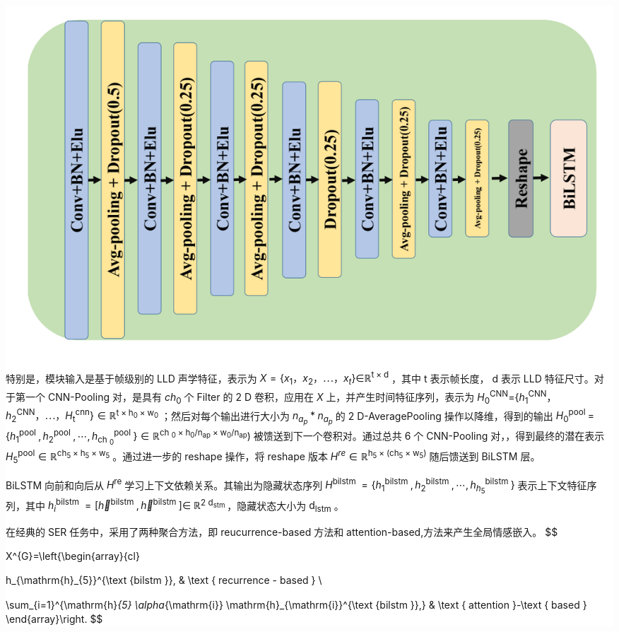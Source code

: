 ![]({10}_A%20Novel%20end-to-end%20Speech%20Emotion%20Recognition%20Network%20with%20Stacked%20Transformer%20Layers@wangNovelEndtoendSpeech2021.assets/image-20220808210255.png)

特别是，模块输入是基于帧级别的 LLD 声学特征，表示为 $X=\left\{x_{1}，x_{2}，\cdots，x_{t}\right\}\in$$\mathbb{R}^{\mathrm{t}\times\mathrm{d}}$ ，其中 $\mathrm{t}$ 表示帧长度， $\mathrm{d}$ 表示 LLD 特征尺寸。对于第一个 CNN-Pooling 对，是具有 $c h_{0}$ 个 Filter 的 2 D 卷积，应用在 $X$ 上，并产生时间特征序列，表示为 $H_{0}^{\text{CNN}}=$$\left\{h_{1}^{\mathrm{CNN}}，h_{2}^{\mathrm{CNN}}，\cdots，H_{\mathrm{t}}^{\mathrm{cnn}}\right\}\in \mathbb{R}^{\mathrm{t}\times\mathrm{h}_{0}\times\mathrm{w}_{0}}$ ；然后对每个输出进行大小为 $n_{a_p}*n_{a_p}$ 的 2 D-AveragePooling 操作以降维，得到的输出 $H_{0}^{\text {pool }}=$ $\left.\left\{h_{1}^{\text {pool }}, h_{2}^{\text {pool }}, \cdots, h_{\text {ch }_{0}}^{\text {pool }}\right\} \in \mathbb{R}^{\text {ch }_{0} \times \mathrm{h}_{0} / \mathrm{n}_{\mathrm{ap}} \times \mathrm{w}_{0} / \mathrm{n}_{\mathrm{ap}}}\right)$ 被馈送到下一个卷积对。通过总共 6 个 CNN-Pooling 对，，得到最终的潜在表示 $H_{5}^{\text{pool}}\in\mathbb{R}^{\mathrm{ch}_{5}\times\mathrm{h}_{5}\times\mathrm{w}_{5}}$ 。通过进一步的 reshape 操作，将 reshape 版本 $H^{r e}\in\mathbb{R}^{\mathrm{h}_{5}\times\left(\mathrm{ch}_{5}\times\mathrm{w}_{5}\right)}$ 随后馈送到 BiLSTM 层。

BiLSTM 向前和向后从 $H^{\text{re}}$ 学习上下文依赖关系。其输出为隐藏状态序列 $H^{\text {bilstm }}=\left\{h_{1}^{\text {bilstm }}, h_{2}^{\text {bilstm }}, \cdots, h_{h_{5}}^{\text {bilstm }}\right\}$ 表示上下文特征序列，其中 $h_{i}^{\text {bilstm }}=\left[\vec{h}^{\text {bilstm }}, \overleftarrow{h}^{\text {bilstm }}\right] \in$ $\mathbb{R}^{2 \mathrm{~d}_{\text {stm }}}$ ，隐藏状态大小为 $\mathrm{d}_{\mathrm{lstm}}$ 。

在经典的 SER 任务中，采用了两种聚合方法，即 reucurrence-based 方法和 attention-based,方法来产生全局情感嵌入。
$$

X^{G}=\left\{\begin{array}{cl}

h_{\mathrm{h}_{5}}^{\text {bilstm }}, & \text { recurrence - based } \\

\sum_{i=1}^{\mathrm{h}_{5} \alpha_{\mathrm{i}} \mathrm{h}_{\mathrm{i}}^{\text {bilstm }},} & \text { attention }-\text { based }
\end{array}\right.
$$
